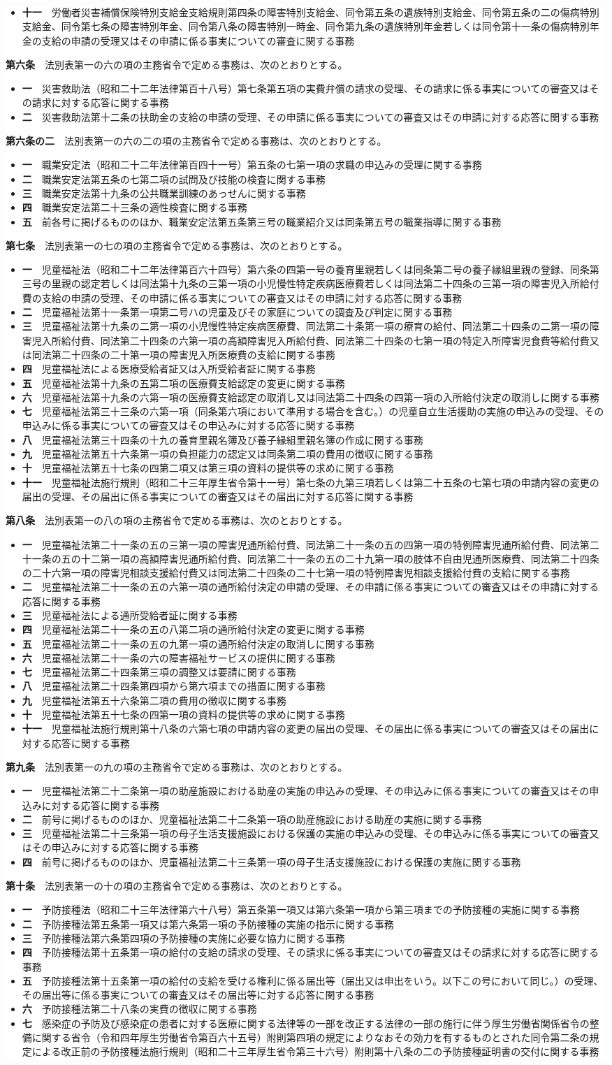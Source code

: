 * **十一**　労働者災害補償保険特別支給金支給規則第四条の障害特別支給金、同令第五条の遺族特別支給金、同令第五条の二の傷病特別支給金、同令第七条の障害特別年金、同令第八条の障害特別一時金、同令第九条の遺族特別年金若しくは同令第十一条の傷病特別年金の支給の申請の受理又はその申請に係る事実についての審査に関する事務  
  
**第六条**　法別表第一の六の項の主務省令で定める事務は、次のとおりとする。  
* **一**　災害救助法（昭和二十二年法律第百十八号）第七条第五項の実費弁償の請求の受理、その請求に係る事実についての審査又はその請求に対する応答に関する事務  
* **二**　災害救助法第十二条の扶助金の支給の申請の受理、その申請に係る事実についての審査又はその申請に対する応答に関する事務  
  
**第六条の二**　法別表第一の六の二の項の主務省令で定める事務は、次のとおりとする。  
* **一**　職業安定法（昭和二十二年法律第百四十一号）第五条の七第一項の求職の申込みの受理に関する事務  
* **二**　職業安定法第五条の七第二項の試問及び技能の検査に関する事務  
* **三**　職業安定法第十九条の公共職業訓練のあっせんに関する事務  
* **四**　職業安定法第二十三条の適性検査に関する事務  
* **五**　前各号に掲げるもののほか、職業安定法第五条第三号の職業紹介又は同条第五号の職業指導に関する事務  
  
**第七条**　法別表第一の七の項の主務省令で定める事務は、次のとおりとする。  
* **一**　児童福祉法（昭和二十二年法律第百六十四号）第六条の四第一号の養育里親若しくは同条第二号の養子縁組里親の登録、同条第三号の里親の認定若しくは同法第十九条の三第一項の小児慢性特定疾病医療費若しくは同法第二十四条の三第一項の障害児入所給付費の支給の申請の受理、その申請に係る事実についての審査又はその申請に対する応答に関する事務  
* **二**　児童福祉法第十一条第一項第二号ハの児童及びその家庭についての調査及び判定に関する事務  
* **三**　児童福祉法第十九条の二第一項の小児慢性特定疾病医療費、同法第二十条第一項の療育の給付、同法第二十四条の二第一項の障害児入所給付費、同法第二十四条の六第一項の高額障害児入所給付費、同法第二十四条の七第一項の特定入所障害児食費等給付費又は同法第二十四条の二十第一項の障害児入所医療費の支給に関する事務  
* **四**　児童福祉法による医療受給者証又は入所受給者証に関する事務  
* **五**　児童福祉法第十九条の五第二項の医療費支給認定の変更に関する事務  
* **六**　児童福祉法第十九条の六第一項の医療費支給認定の取消し又は同法第二十四条の四第一項の入所給付決定の取消しに関する事務  
* **七**　児童福祉法第三十三条の六第一項（同条第六項において準用する場合を含む。）の児童自立生活援助の実施の申込みの受理、その申込みに係る事実についての審査又はその申込みに対する応答に関する事務  
* **八**　児童福祉法第三十四条の十九の養育里親名簿及び養子縁組里親名簿の作成に関する事務  
* **九**　児童福祉法第五十六条第一項の負担能力の認定又は同条第二項の費用の徴収に関する事務  
* **十**　児童福祉法第五十七条の四第二項又は第三項の資料の提供等の求めに関する事務  
* **十一**　児童福祉法施行規則（昭和二十三年厚生省令第十一号）第七条の九第三項若しくは第二十五条の七第七項の申請内容の変更の届出の受理、その届出に係る事実についての審査又はその届出に対する応答に関する事務  
  
**第八条**　法別表第一の八の項の主務省令で定める事務は、次のとおりとする。  
* **一**　児童福祉法第二十一条の五の三第一項の障害児通所給付費、同法第二十一条の五の四第一項の特例障害児通所給付費、同法第二十一条の五の十二第一項の高額障害児通所給付費、同法第二十一条の五の二十九第一項の肢体不自由児通所医療費、同法第二十四条の二十六第一項の障害児相談支援給付費又は同法第二十四条の二十七第一項の特例障害児相談支援給付費の支給に関する事務  
* **二**　児童福祉法第二十一条の五の六第一項の通所給付決定の申請の受理、その申請に係る事実についての審査又はその申請に対する応答に関する事務  
* **三**　児童福祉法による通所受給者証に関する事務  
* **四**　児童福祉法第二十一条の五の八第二項の通所給付決定の変更に関する事務  
* **五**　児童福祉法第二十一条の五の九第一項の通所給付決定の取消しに関する事務  
* **六**　児童福祉法第二十一条の六の障害福祉サービスの提供に関する事務  
* **七**　児童福祉法第二十四条第三項の調整又は要請に関する事務  
* **八**　児童福祉法第二十四条第四項から第六項までの措置に関する事務  
* **九**　児童福祉法第五十六条第二項の費用の徴収に関する事務  
* **十**　児童福祉法第五十七条の四第一項の資料の提供等の求めに関する事務  
* **十一**　児童福祉法施行規則第十八条の六第七項の申請内容の変更の届出の受理、その届出に係る事実についての審査又はその届出に対する応答に関する事務  
  
**第九条**　法別表第一の九の項の主務省令で定める事務は、次のとおりとする。  
* **一**　児童福祉法第二十二条第一項の助産施設における助産の実施の申込みの受理、その申込みに係る事実についての審査又はその申込みに対する応答に関する事務  
* **二**　前号に掲げるもののほか、児童福祉法第二十二条第一項の助産施設における助産の実施に関する事務  
* **三**　児童福祉法第二十三条第一項の母子生活支援施設における保護の実施の申込みの受理、その申込みに係る事実についての審査又はその申込みに対する応答に関する事務  
* **四**　前号に掲げるもののほか、児童福祉法第二十三条第一項の母子生活支援施設における保護の実施に関する事務  
  
**第十条**　法別表第一の十の項の主務省令で定める事務は、次のとおりとする。  
* **一**　予防接種法（昭和二十三年法律第六十八号）第五条第一項又は第六条第一項から第三項までの予防接種の実施に関する事務  
* **二**　予防接種法第五条第一項又は第六条第一項の予防接種の実施の指示に関する事務  
* **三**　予防接種法第六条第四項の予防接種の実施に必要な協力に関する事務  
* **四**　予防接種法第十五条第一項の給付の支給の請求の受理、その請求に係る事実についての審査又はその請求に対する応答に関する事務  
* **五**　予防接種法第十五条第一項の給付の支給を受ける権利に係る届出等（届出又は申出をいう。以下この号において同じ。）の受理、その届出等に係る事実についての審査又はその届出等に対する応答に関する事務  
* **六**　予防接種法第二十八条の実費の徴収に関する事務  
* **七**　感染症の予防及び感染症の患者に対する医療に関する法律等の一部を改正する法律の一部の施行に伴う厚生労働省関係省令の整備に関する省令（令和四年厚生労働省令第百六十五号）附則第四項の規定によりなおその効力を有するものとされた同令第二条の規定による改正前の予防接種法施行規則（昭和二十三年厚生省令第三十六号）附則第十八条の二の予防接種証明書の交付に関する事務  
  